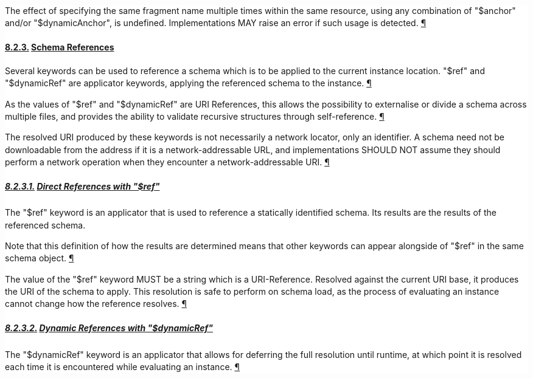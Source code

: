 The effect of specifying the same fragment name multiple times within
the same resource, using any combination of "$anchor" and/or
"$dynamicAnchor", is undefined. Implementations MAY
raise an error if such usage is detected. [¶](https://json-schema.org/draft/2020-12/draft-bhutton-json-schema-01#section-8.2.2-7)

#### [8.2.3.](https://json-schema.org/draft/2020-12/draft-bhutton-json-schema-01\#section-8.2.3) [Schema References](https://json-schema.org/draft/2020-12/draft-bhutton-json-schema-01\#name-schema-references)

Several keywords can be used to reference a schema which is to be applied to the
current instance location. "$ref" and "$dynamicRef" are applicator
keywords, applying the referenced schema to the instance. [¶](https://json-schema.org/draft/2020-12/draft-bhutton-json-schema-01#section-8.2.3-1)

As the values of "$ref" and "$dynamicRef" are URI References, this allows
the possibility to externalise or divide a schema across multiple files,
and provides the ability to validate recursive structures through
self-reference. [¶](https://json-schema.org/draft/2020-12/draft-bhutton-json-schema-01#section-8.2.3-2)

The resolved URI produced by these keywords is not necessarily a network
locator, only an identifier. A schema need not be downloadable from the
address if it is a network-addressable URL, and implementations SHOULD NOT
assume they should perform a network operation when they encounter
a network-addressable URI. [¶](https://json-schema.org/draft/2020-12/draft-bhutton-json-schema-01#section-8.2.3-3)

##### [8.2.3.1.](https://json-schema.org/draft/2020-12/draft-bhutton-json-schema-01\#section-8.2.3.1) [Direct References with "$ref"](https://json-schema.org/draft/2020-12/draft-bhutton-json-schema-01\#name-direct-references-with-ref)

The "$ref" keyword is an applicator that is used to reference a statically
identified schema. Its results are the results of the referenced schema.

Note that this definition of how the results are determined means that
other keywords can appear alongside of "$ref" in the same schema object.
[¶](https://json-schema.org/draft/2020-12/draft-bhutton-json-schema-01#section-8.2.3.1-1)

The value of the "$ref" keyword MUST be a string which is a URI-Reference.
Resolved against the current URI base, it produces the URI of the schema
to apply. This resolution is safe to perform on schema load, as the
process of evaluating an instance cannot change how the reference resolves. [¶](https://json-schema.org/draft/2020-12/draft-bhutton-json-schema-01#section-8.2.3.1-2)

##### [8.2.3.2.](https://json-schema.org/draft/2020-12/draft-bhutton-json-schema-01\#section-8.2.3.2) [Dynamic References with "$dynamicRef"](https://json-schema.org/draft/2020-12/draft-bhutton-json-schema-01\#name-dynamic-references-with-dyn)

The "$dynamicRef" keyword is an applicator that allows for deferring the
full resolution until runtime, at which point it is resolved each time it is
encountered while evaluating an instance. [¶](https://json-schema.org/draft/2020-12/draft-bhutton-json-schema-01#section-8.2.3.2-1)
